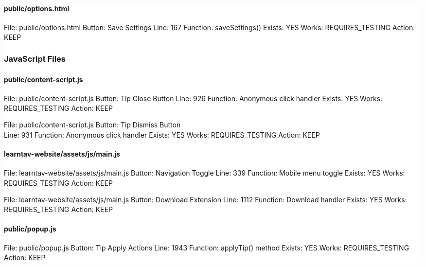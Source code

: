 #### public/options.html  
File: public/options.html
Button: Save Settings
Line: 167
Function: saveSettings()
Exists: YES
Works: REQUIRES_TESTING
Action: KEEP

### JavaScript Files

#### public/content-script.js
File: public/content-script.js
Button: Tip Close Button
Line: 926
Function: Anonymous click handler
Exists: YES
Works: REQUIRES_TESTING
Action: KEEP

File: public/content-script.js
Button: Tip Dismiss Button  
Line: 931
Function: Anonymous click handler
Exists: YES
Works: REQUIRES_TESTING
Action: KEEP

#### learntav-website/assets/js/main.js
File: learntav-website/assets/js/main.js
Button: Navigation Toggle
Line: 339
Function: Mobile menu toggle
Exists: YES
Works: REQUIRES_TESTING
Action: KEEP

File: learntav-website/assets/js/main.js
Button: Download Extension
Line: 1112
Function: Download handler
Exists: YES
Works: REQUIRES_TESTING
Action: KEEP

#### public/popup.js
File: public/popup.js
Button: Tip Apply Actions
Line: 1943
Function: applyTip() method
Exists: YES
Works: REQUIRES_TESTING
Action: KEEP
